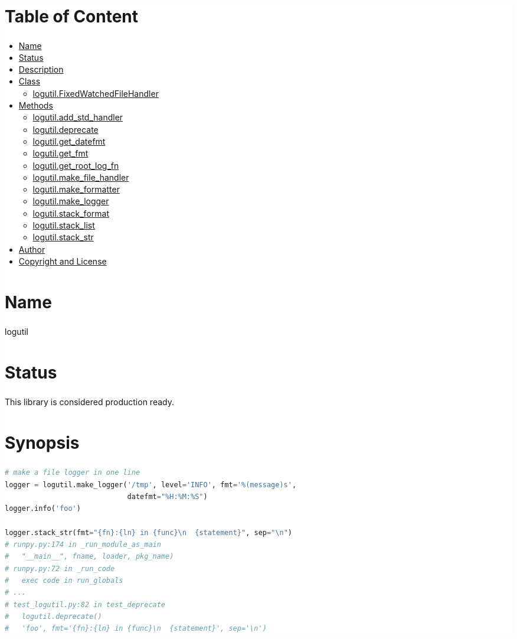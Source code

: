 

#   Table of Content

- [Name](#name)
- [Status](#status)
- [Description](#description)
- [Class](#class)
  - [logutil.FixedWatchedFileHandler](#logutilfixedwatchedfilehandler)
- [Methods](#methods)
  - [logutil.add_std_handler](#logutiladd_std_handler)
  - [logutil.deprecate](#logutildeprecate)
  - [logutil.get_datefmt](#logutilget_datefmt)
  - [logutil.get_fmt](#logutilget_fmt)
  - [logutil.get_root_log_fn](#logutilget_root_log_fn)
  - [logutil.make_file_handler](#logutilmake_file_handler)
  - [logutil.make_formatter](#logutilmake_formatter)
  - [logutil.make_logger](#logutilmake_logger)
  - [logutil.stack_format](#logutilstack_format)
  - [logutil.stack_list](#logutilstack_list)
  - [logutil.stack_str](#logutilstack_str)
- [Author](#author)
- [Copyright and License](#copyright-and-license)



#   Name

logutil

#   Status

This library is considered production ready.

#   Synopsis

```python
# make a file logger in one line
logger = logutil.make_logger('/tmp', level='INFO', fmt='%(message)s',
                             datefmt="%H:%M:%S")
logger.info('foo')

logger.stack_str(fmt="{fn}:{ln} in {func}\n  {statement}", sep="\n")
# runpy.py:174 in _run_module_as_main
#   "__main__", fname, loader, pkg_name)
# runpy.py:72 in _run_code
#   exec code in run_globals
# ...
# test_logutil.py:82 in test_deprecate
#   logutil.deprecate()
#   'foo', fmt='{fn}:{ln} in {func}\n  {statement}', sep='\n')
```
